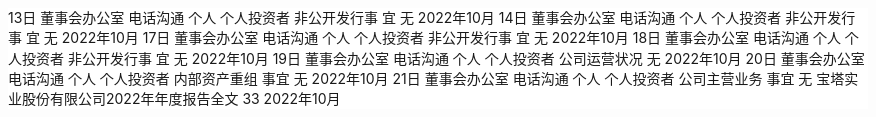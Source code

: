 13日
董事会办公室
电话沟通
个人
个人投资者
非公开发行事
宜
无
2022年10月
14日
董事会办公室
电话沟通
个人
个人投资者
非公开发行事
宜
无
2022年10月
17日
董事会办公室
电话沟通
个人
个人投资者
非公开发行事
宜
无
2022年10月
18日
董事会办公室
电话沟通
个人
个人投资者
非公开发行事
宜
无
2022年10月
19日
董事会办公室
电话沟通
个人
个人投资者
公司运营状况
无
2022年10月
20日
董事会办公室
电话沟通
个人
个人投资者
内部资产重组
事宜
无
2022年10月
21日
董事会办公室
电话沟通
个人
个人投资者
公司主营业务
事宜
无
宝塔实业股份有限公司2022年年度报告全文
33
2022年10月